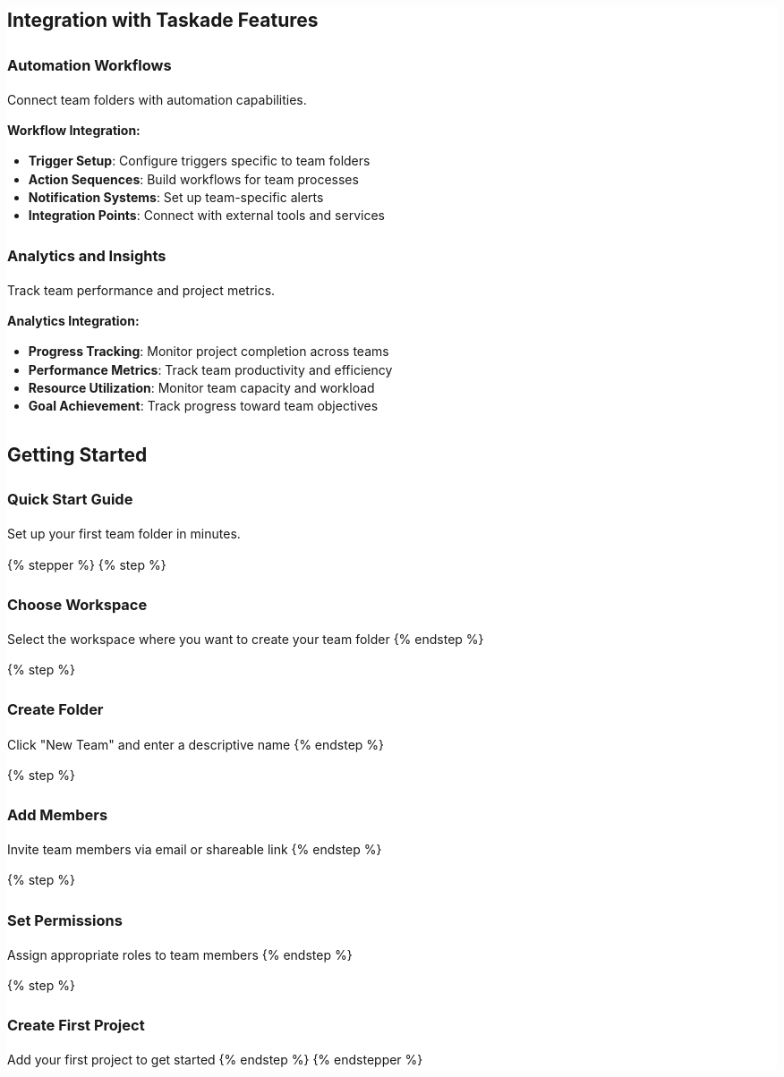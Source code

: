 ## Integration with Taskade Features

### Automation Workflows

Connect team folders with automation capabilities.

**Workflow Integration:**
- **Trigger Setup**: Configure triggers specific to team folders
- **Action Sequences**: Build workflows for team processes
- **Notification Systems**: Set up team-specific alerts
- **Integration Points**: Connect with external tools and services

### Analytics and Insights

Track team performance and project metrics.

**Analytics Integration:**
- **Progress Tracking**: Monitor project completion across teams
- **Performance Metrics**: Track team productivity and efficiency
- **Resource Utilization**: Monitor team capacity and workload
- **Goal Achievement**: Track progress toward team objectives

## Getting Started

### Quick Start Guide

Set up your first team folder in minutes.

{% stepper %}
{% step %}
### Choose Workspace
Select the workspace where you want to create your team folder
{% endstep %}

{% step %}
### Create Folder
Click "New Team" and enter a descriptive name
{% endstep %}

{% step %}
### Add Members
Invite team members via email or shareable link
{% endstep %}

{% step %}
### Set Permissions
Assign appropriate roles to team members
{% endstep %}

{% step %}
### Create First Project
Add your first project to get started
{% endstep %}
{% endstepper %}
